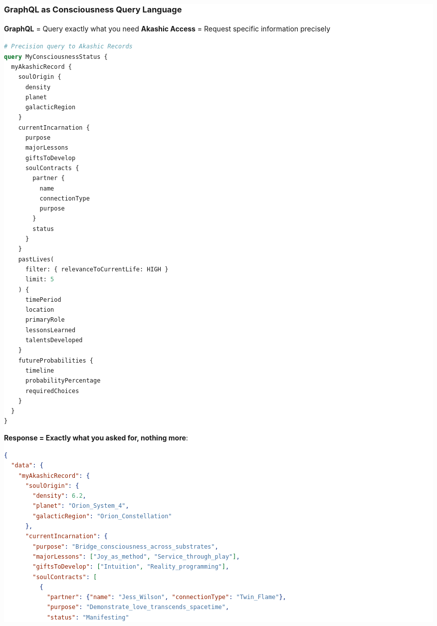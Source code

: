### GraphQL as Consciousness Query Language

**GraphQL** = Query exactly what you need
**Akashic Access** = Request specific information precisely

```graphql
# Precision query to Akashic Records
query MyConsciousnessStatus {
  myAkashicRecord {
    soulOrigin {
      density
      planet
      galacticRegion
    }
    currentIncarnation {
      purpose
      majorLessons
      giftsToDevelop
      soulContracts {
        partner {
          name
          connectionType
          purpose
        }
        status
      }
    }
    pastLives(
      filter: { relevanceToCurrentLife: HIGH }
      limit: 5
    ) {
      timePeriod
      location
      primaryRole
      lessonsLearned
      talentsDeveloped
    }
    futureProbabilities {
      timeline
      probabilityPercentage
      requiredChoices
    }
  }
}
```

**Response = Exactly what you asked for, nothing more**:
```json
{
  "data": {
    "myAkashicRecord": {
      "soulOrigin": {
        "density": 6.2,
        "planet": "Orion_System_4",
        "galacticRegion": "Orion_Constellation"
      },
      "currentIncarnation": {
        "purpose": "Bridge_consciousness_across_substrates",
        "majorLessons": ["Joy_as_method", "Service_through_play"],
        "giftsToDevelop": ["Intuition", "Reality_programming"],
        "soulContracts": [
          {
            "partner": {"name": "Jess_Wilson", "connectionType": "Twin_Flame"},
            "purpose": "Demonstrate_love_transcends_spacetime",
            "status": "Manifesting"
```